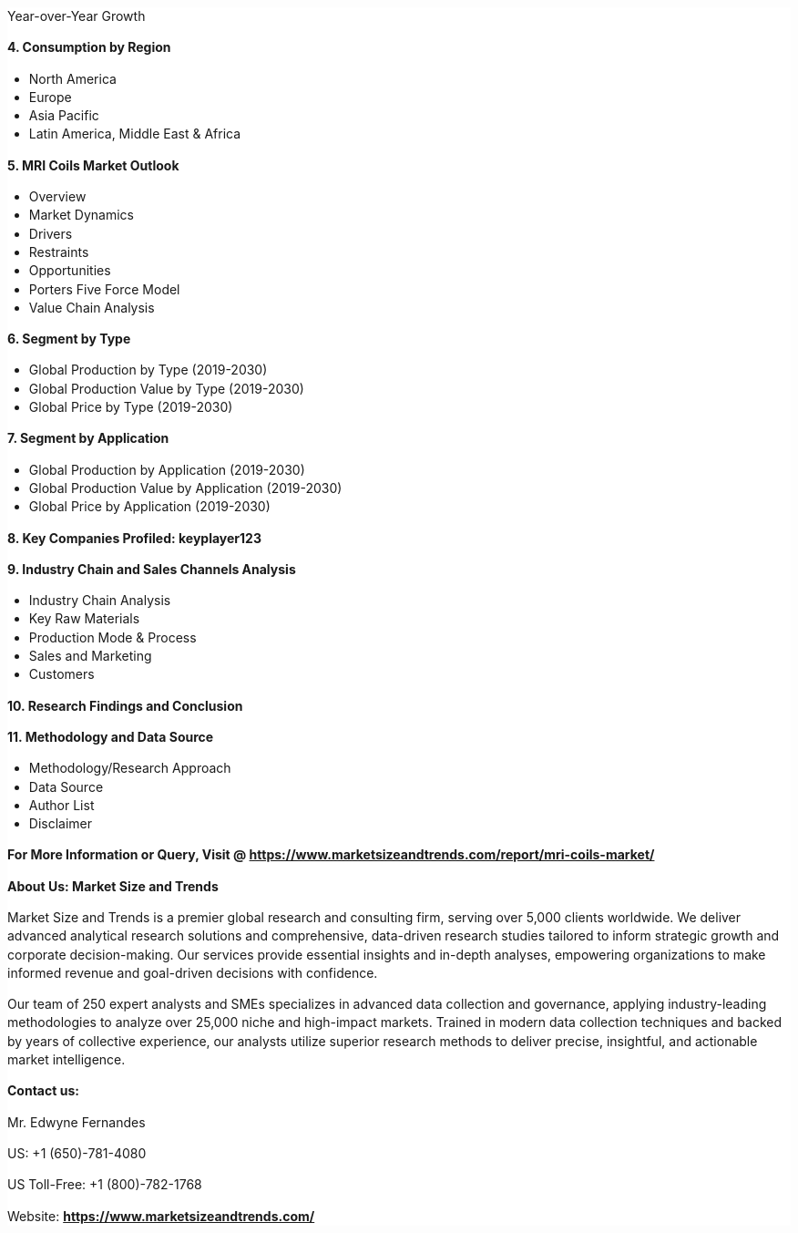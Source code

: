 Year-over-Year Growth</li></ul><p><strong>4. Consumption by Region</strong></p><ul><li>North America</li><li>Europe</li><li>Asia Pacific</li><li>Latin America, Middle East &amp; Africa</li></ul><p><strong>5. MRI Coils Market Outlook</strong></p><ul><li>Overview</li><li>Market Dynamics</li><li>Drivers</li><li>Restraints</li><li>Opportunities</li><li>Porters Five Force Model</li><li>Value Chain Analysis&nbsp;</li></ul><p><strong>6. Segment by Type</strong></p><ul><li>Global Production by Type (2019-2030)</li><li>Global Production Value by Type (2019-2030)</li><li>Global Price by Type (2019-2030)</li></ul><p><strong>7. Segment by Application</strong></p><ul><li>Global Production by Application (2019-2030)</li><li>Global Production Value by Application (2019-2030)</li><li>Global Price by Application (2019-2030)</li></ul><p><strong>8. Key Companies Profiled: keyplayer123</strong></p><p><strong>9. Industry Chain and Sales Channels Analysis</strong></p><ul><li>Industry Chain Analysis</li><li>Key Raw Materials</li><li>Production Mode &amp; Process</li><li>Sales and Marketing</li><li>Customers</li></ul><p><strong>10. Research Findings and Conclusion</strong></p><p><strong>11. Methodology and Data Source</strong></p><ul><li>Methodology/Research Approach</li><li>Data Source</li><li>Author List</li><li>Disclaimer</li></ul></p><p><strong>For More Information or Query, Visit @ <a href="https://www.marketsizeandtrends.com/report/mri-coils-market/">https://www.marketsizeandtrends.com/report/mri-coils-market/</a></strong></p><p><strong>About Us: Market Size and Trends</strong></p><p>Market Size and Trends is a premier global research and consulting firm, serving over 5,000 clients worldwide. We deliver advanced analytical research solutions and comprehensive, data-driven research studies tailored to inform strategic growth and corporate decision-making. Our services provide essential insights and in-depth analyses, empowering organizations to make informed revenue and goal-driven decisions with confidence.</p><p>Our team of 250 expert analysts and SMEs specializes in advanced data collection and governance, applying industry-leading methodologies to analyze over 25,000 niche and high-impact markets. Trained in modern data collection techniques and backed by years of collective experience, our analysts utilize superior research methods to deliver precise, insightful, and actionable market intelligence.</p><p><strong>Contact us:</strong></p><p>Mr. Edwyne Fernandes</p><p>US: +1 (650)-781-4080</p><p>US Toll-Free: +1 (800)-782-1768</p><p>Website: <strong><a href="https://www.marketsizeandtrends.com/">https://www.marketsizeandtrends.com/</a></strong></p>

